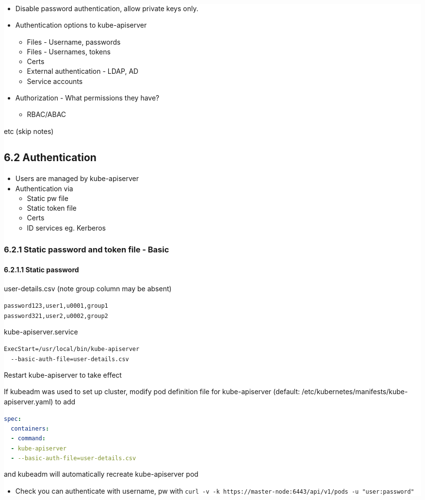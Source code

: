 * Disable password authentication, allow private keys only.
* Authentication options to kube-apiserver
  * Files - Username, passwords
  * Files - Usernames, tokens
  * Certs
  * External authentication - LDAP, AD
  * Service accounts

* Authorization - What permissions they have?
  * RBAC/ABAC

etc (skip notes)

## 6.2 Authentication

* Users are managed by kube-apiserver
* Authentication via
  * Static pw file
  * Static token file
  * Certs
  * ID services eg. Kerberos

### 6.2.1 Static password and token file - Basic

#### 6.2.1.1  Static password

user-details.csv (note group column may be absent)

```csv
password123,user1,u0001,group1
password321,user2,u0002,group2
```

kube-apiserver.service

```text
ExecStart=/usr/local/bin/kube-apiserver
  --basic-auth-file=user-details.csv
```

Restart kube-apiserver to take effect

If kubeadm was used to set up cluster, modify pod definition file for kube-apiserver (default: /etc/kubernetes/manifests/kube-apiserver.yaml) to add

```yaml
spec:
  containers:
  - command:
  - kube-apiserver
  - --basic-auth-file=user-details.csv
```

and kubeadm will automatically recreate kube-apiserver pod

* Check you can authenticate with username, pw with `curl -v -k https://master-node:6443/api/v1/pods -u "user:password"`
